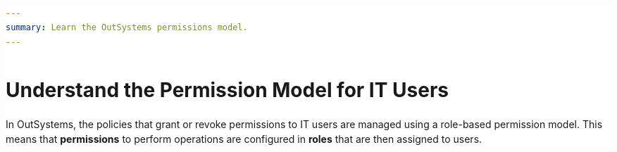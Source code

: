 ```yaml
---
summary: Learn the OutSystems permissions model.
---
```


# Understand the Permission Model for IT Users

In OutSystems, the policies that grant or revoke permissions to IT users are managed using a role-based permission model. This means that **permissions** to perform operations are configured in **roles** that are then assigned to users.
